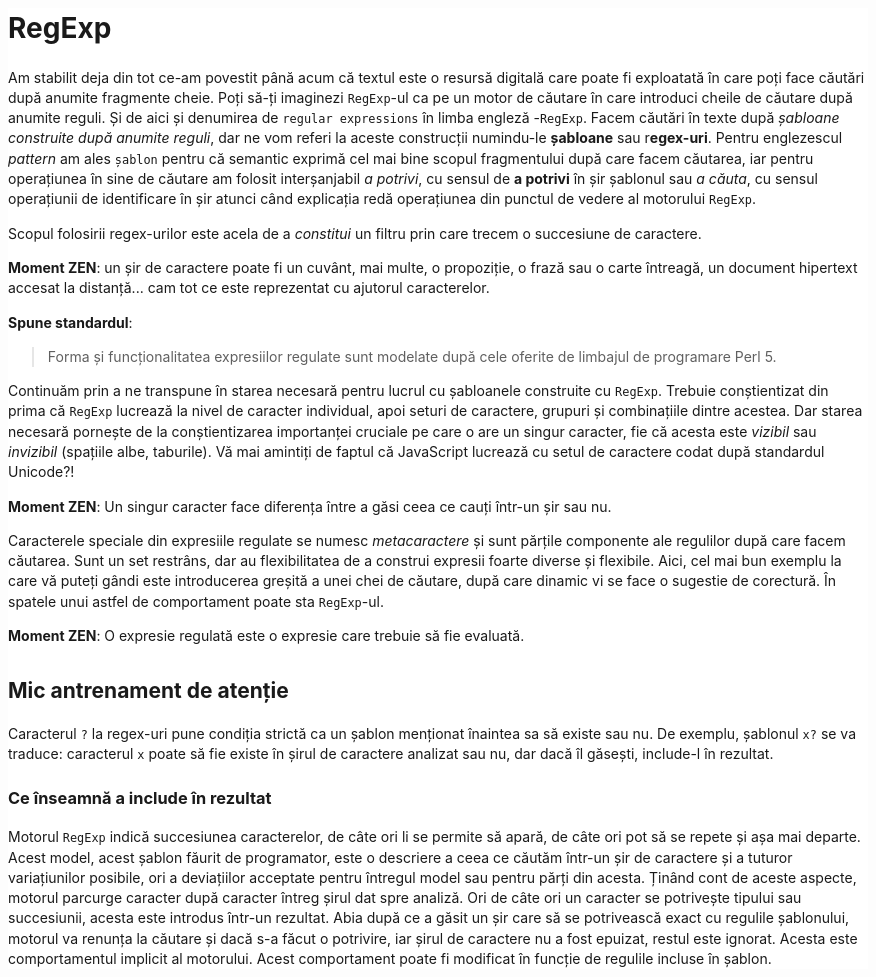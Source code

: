 # RegExp

Am stabilit deja din tot ce-am povestit până acum că textul este o resursă digitală care poate fi exploatată în care poți face căutări după anumite fragmente cheie. Poți să-ți imaginezi `RegExp`-ul ca pe un motor de căutare în care introduci cheile de căutare după anumite reguli. Și de aici și denumirea de `regular expressions` în limba engleză -`RegExp`. Facem căutări în texte după *șabloane construite după anumite reguli*, dar ne vom referi la aceste construcții numindu-le **șabloane** sau r**egex-uri**. Pentru englezescul *pattern* am ales `șablon` pentru că semantic exprimă cel mai bine scopul fragmentului după care facem căutarea, iar pentru operațiunea în sine de căutare am folosit interșanjabil *a potrivi*, cu sensul de **a potrivi** în șir șablonul sau *a căuta*, cu sensul operațiunii de identificare în șir atunci când explicația redă operațiunea din punctul de vedere al motorului `RegExp`.

Scopul folosirii regex-urilor este acela de a *constitui* un filtru prin care trecem o succesiune de caractere.

**Moment ZEN**: un șir de caractere poate fi un cuvânt, mai multe, o propoziție, o frază sau o carte întreagă, un document hipertext accesat la distanță... cam tot ce este reprezentat cu ajutorul caracterelor.

**Spune standardul**:

> Forma și funcționalitatea expresiilor regulate sunt modelate după cele oferite de limbajul de programare Perl 5.

Continuăm prin a ne transpune în starea necesară pentru lucrul cu șabloanele construite cu `RegExp`. Trebuie conștientizat din prima că `RegExp` lucrează la nivel de caracter individual, apoi seturi de caractere, grupuri și combinațiile dintre acestea. Dar starea necesară pornește de la conștientizarea importanței cruciale pe care o are un singur caracter, fie că acesta este *vizibil* sau *invizibil* (spațiile albe, taburile). Vă mai amintiți de faptul că JavaScript lucrează cu setul de caractere codat după standardul Unicode?!

**Moment ZEN**: Un singur caracter face diferența între a găsi ceea ce cauți într-un șir sau nu.

Caracterele speciale din expresiile regulate se numesc *metacaractere* și sunt părțile componente ale regulilor după care facem căutarea. Sunt un set restrâns, dar au flexibilitatea de a construi expresii foarte diverse și flexibile. Aici, cel mai bun exemplu la care vă puteți gândi este introducerea greșită a unei chei de căutare, după care dinamic vi se face o sugestie de corectură. În spatele unui astfel de comportament poate sta `RegExp`-ul.

**Moment ZEN**: O expresie regulată este o expresie care trebuie să fie evaluată.

## Mic antrenament de atenție

Caracterul `?` la regex-uri pune condiția strictă ca un șablon menționat înaintea sa să existe sau nu. De exemplu, șablonul `x?` se va traduce: caracterul `x` poate să fie existe în șirul de caractere analizat sau nu, dar dacă îl găsești, include-l în rezultat.

### Ce înseamnă a include în rezultat

Motorul `RegExp` indică succesiunea caracterelor, de câte ori li se permite să apară, de câte ori pot să se repete și așa mai departe. Acest model, acest șablon făurit de programator, este o descriere a ceea ce căutăm într-un șir de caractere și a tuturor variațiunilor posibile, ori a deviațiilor acceptate pentru întregul model sau pentru părți din acesta. Ținând cont de aceste aspecte, motorul parcurge caracter după caracter întreg șirul dat spre analiză. Ori de câte ori un caracter se potrivește tipului sau succesiunii, acesta este introdus într-un rezultat. Abia după ce a găsit un șir care să se potrivească exact cu regulile șablonului, motorul va renunța la căutare și dacă s-a făcut o potrivire, iar șirul de caractere nu a fost epuizat, restul este ignorat. Acesta este comportamentul implicit al motorului. Acest comportament poate fi modificat în funcție de regulile incluse în șablon.
